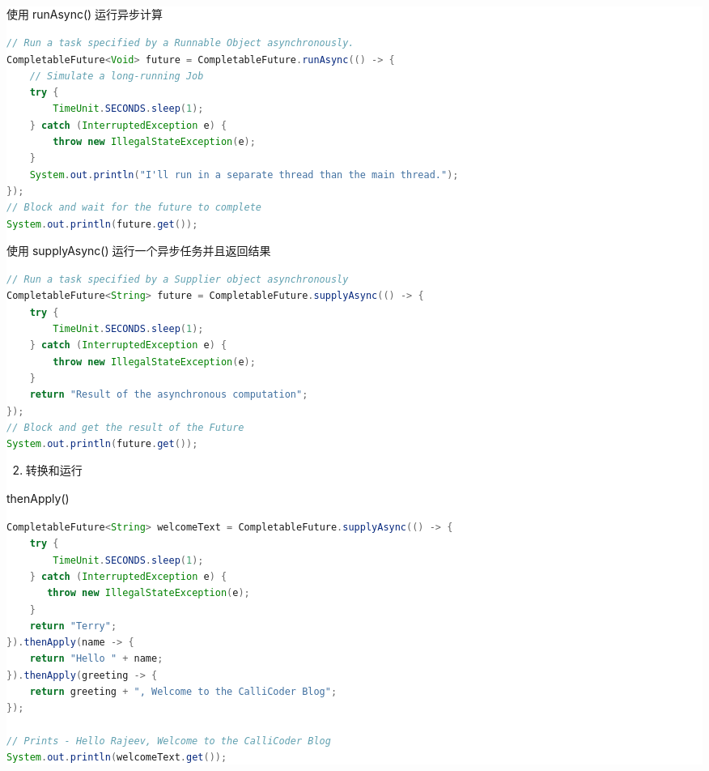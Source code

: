 使用 runAsync() 运行异步计算

```java
// Run a task specified by a Runnable Object asynchronously.
CompletableFuture<Void> future = CompletableFuture.runAsync(() -> {
    // Simulate a long-running Job   
    try {
        TimeUnit.SECONDS.sleep(1);
    } catch (InterruptedException e) {
        throw new IllegalStateException(e);
    }
    System.out.println("I'll run in a separate thread than the main thread.");
});
// Block and wait for the future to complete
System.out.println(future.get());
```

使用 supplyAsync() 运行一个异步任务并且返回结果

```java
// Run a task specified by a Supplier object asynchronously
CompletableFuture<String> future = CompletableFuture.supplyAsync(() -> {
    try {
        TimeUnit.SECONDS.sleep(1);
    } catch (InterruptedException e) {
        throw new IllegalStateException(e);
    }
    return "Result of the asynchronous computation";
});
// Block and get the result of the Future
System.out.println(future.get());
```

2. 转换和运行

thenApply()

```java
CompletableFuture<String> welcomeText = CompletableFuture.supplyAsync(() -> {
    try {
        TimeUnit.SECONDS.sleep(1);
    } catch (InterruptedException e) {
       throw new IllegalStateException(e);
    }
    return "Terry";
}).thenApply(name -> {
    return "Hello " + name;
}).thenApply(greeting -> {
    return greeting + ", Welcome to the CalliCoder Blog";
});

// Prints - Hello Rajeev, Welcome to the CalliCoder Blog
System.out.println(welcomeText.get());
```

